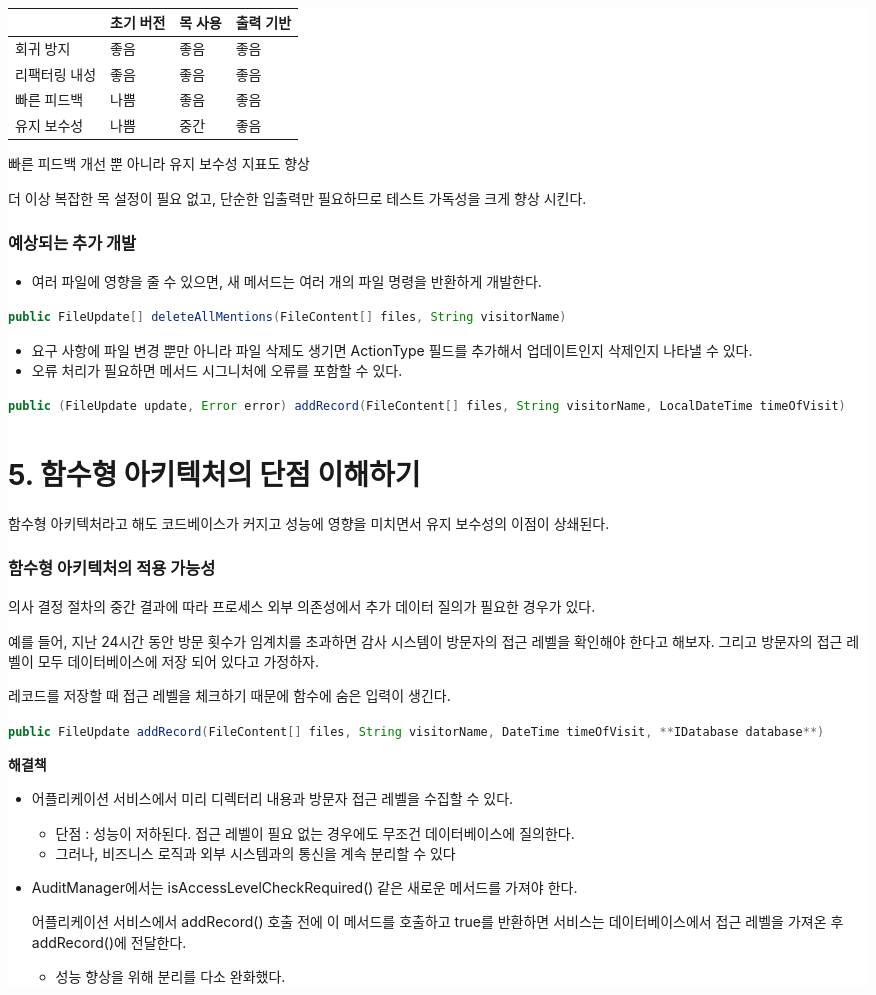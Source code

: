 |  | 초기 버전 | 목 사용 | 출력 기반 |
| --- | --- | --- | --- |
| 회귀 방지 | 좋음 | 좋음 | 좋음 |
| 리팩터링 내성 | 좋음 | 좋음 | 좋음 |
| 빠른 피드백 | 나쁨 | 좋음 | 좋음 |
| 유지 보수성 | 나쁨 | 중간 | 좋음 |

빠른 피드백 개선 뿐 아니라 유지 보수성 지표도 향상

더 이상 복잡한 목 설정이 필요 없고, 단순한 입출력만 필요하므로 테스트 가독성을 크게 향상 시킨다.

### 예상되는 추가 개발

- 여러 파일에 영향을 줄 수 있으면, 새 메서드는 여러 개의 파일 명령을 반환하게 개발한다.

```java
public FileUpdate[] deleteAllMentions(FileContent[] files, String visitorName)
```

- 요구 사항에 파일 변경 뿐만 아니라 파일 삭제도 생기면 ActionType 필드를 추가해서 업데이트인지 삭제인지 나타낼 수 있다.
- 오류 처리가 필요하면 메서드 시그니처에 오류를 포함할 수 있다.

```java
public (FileUpdate update, Error error) addRecord(FileContent[] files, String visitorName, LocalDateTime timeOfVisit)
```

# 5. 함수형 아키텍처의 단점 이해하기

함수형 아키텍처라고 해도 코드베이스가 커지고 성능에 영향을 미치면서 유지 보수성의 이점이 상쇄된다.

### 함수형 아키텍처의 적용 가능성

의사 결정 절차의 중간 결과에 따라 프로세스 외부 의존성에서 추가 데이터 질의가 필요한 경우가 있다.

예를 들어, 지난 24시간 동안 방문 횟수가 임계치를 초과하면 감사 시스템이 방문자의 접근 레벨을 확인해야 한다고 해보자. 그리고 방문자의 접근 레벨이 모두 데이터베이스에 저장 되어 있다고 가정하자.

레코드를 저장할 때 접근 레벨을 체크하기 때문에 함수에 숨은 입력이 생긴다.

```java
public FileUpdate addRecord(FileContent[] files, String visitorName, DateTime timeOfVisit, **IDatabase database**)
```

**해결책**

- 어플리케이션 서비스에서 미리 디렉터리 내용과 방문자 접근 레벨을 수집할 수 있다.
    - 단점 : 성능이 저하된다. 접근 레벨이 필요 없는 경우에도 무조건 데이터베이스에 질의한다.
    - 그러나, 비즈니스 로직과 외부 시스템과의 통신을 계속 분리할 수 있다
- AuditManager에서는 isAccessLevelCheckRequired() 같은 새로운 메서드를 가져야 한다.
    
    어플리케이션 서비스에서 addRecord() 호출 전에 이 메서드를 호출하고 true를 반환하면 서비스는 데이터베이스에서 접근 레벨을 가져온 후 addRecord()에 전달한다.
    
    - 성능 향상을 위해 분리를 다소 완화했다.
